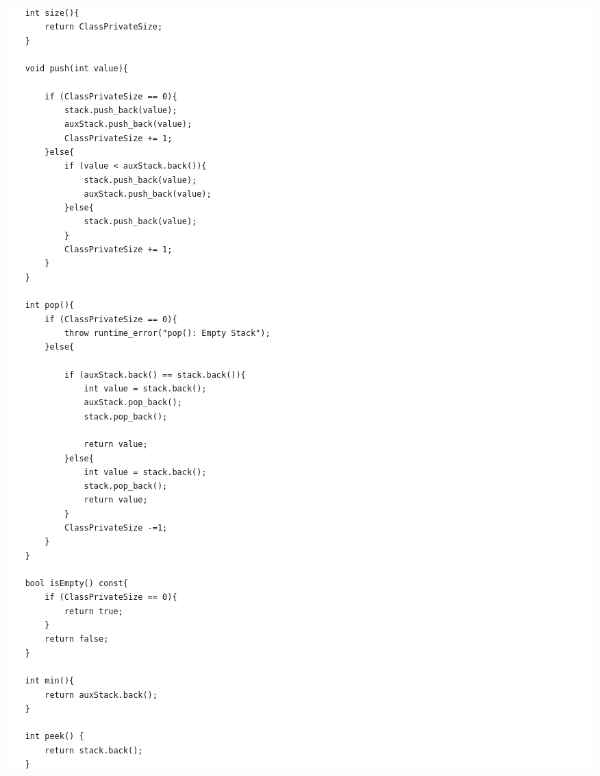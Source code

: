         int size(){
            return ClassPrivateSize;
        }

        void push(int value){

            if (ClassPrivateSize == 0){
                stack.push_back(value);
                auxStack.push_back(value);
                ClassPrivateSize += 1;
            }else{
                if (value < auxStack.back()){
                    stack.push_back(value);
                    auxStack.push_back(value);
                }else{
                    stack.push_back(value);
                }
                ClassPrivateSize += 1;
            }
        }

        int pop(){
            if (ClassPrivateSize == 0){
                throw runtime_error("pop(): Empty Stack");
            }else{

                if (auxStack.back() == stack.back()){
                    int value = stack.back();
                    auxStack.pop_back();
                    stack.pop_back();

                    return value;
                }else{
                    int value = stack.back();
                    stack.pop_back();
                    return value;
                }
                ClassPrivateSize -=1;
            }
        }

        bool isEmpty() const{
            if (ClassPrivateSize == 0){
                return true;
            }
            return false;
        }

        int min(){
            return auxStack.back();
        }

        int peek() {
            return stack.back();
        }

